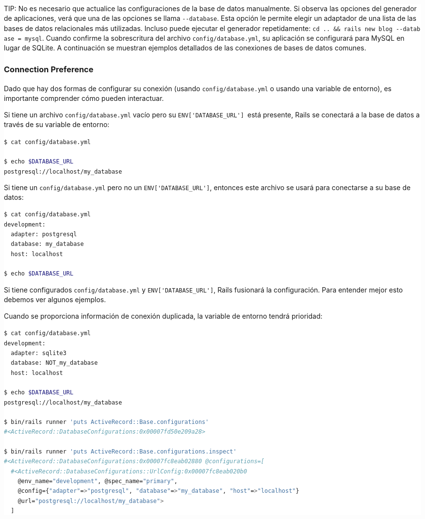 
TIP: No es necesario que actualice las configuraciones de la base de datos manualmente. Si observa las opciones del generador de aplicaciones, verá que una de las opciones se llama `--database`. Esta opción le permite elegir un adaptador de una lista de las bases de datos relacionales más utilizadas. Incluso puede ejecutar el generador repetidamente: `cd .. && rails new blog --database = mysql`. Cuando confirme la sobrescritura del archivo `config/database.yml`, su aplicación se configurará para MySQL en lugar de SQLite. A continuación se muestran ejemplos detallados de las conexiones de bases de datos comunes.

### Connection Preference

Dado que hay dos formas de configurar su conexión (usando `config/database.yml` o usando una variable de entorno), es importante comprender cómo pueden interactuar.

Si tiene un archivo `config/database.yml` vacío pero su `ENV['DATABASE_URL'] `está presente, Rails se conectará a la base de datos a través de su variable de entorno:

```bash
$ cat config/database.yml

$ echo $DATABASE_URL
postgresql://localhost/my_database
```

Si tiene un `config/database.yml` pero no un `ENV['DATABASE_URL']`, entonces este archivo se usará para conectarse a su base de datos:

```bash
$ cat config/database.yml
development:
  adapter: postgresql
  database: my_database
  host: localhost

$ echo $DATABASE_URL
```

Si tiene configurados `config/database.yml` y `ENV['DATABASE_URL']`, Rails fusionará la configuración. Para entender mejor esto debemos ver algunos ejemplos.

Cuando se proporciona información de conexión duplicada, la variable de entorno tendrá prioridad:

```bash
$ cat config/database.yml
development:
  adapter: sqlite3
  database: NOT_my_database
  host: localhost

$ echo $DATABASE_URL
postgresql://localhost/my_database

$ bin/rails runner 'puts ActiveRecord::Base.configurations'
#<ActiveRecord::DatabaseConfigurations:0x00007fd50e209a28>

$ bin/rails runner 'puts ActiveRecord::Base.configurations.inspect'
#<ActiveRecord::DatabaseConfigurations:0x00007fc8eab02880 @configurations=[
  #<ActiveRecord::DatabaseConfigurations::UrlConfig:0x00007fc8eab020b0
    @env_name="development", @spec_name="primary",
    @config={"adapter"=>"postgresql", "database"=>"my_database", "host"=>"localhost"}
    @url="postgresql://localhost/my_database">
  ]
```
